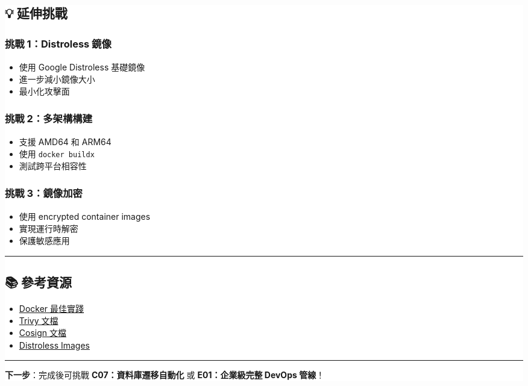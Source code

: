 
## 💡 延伸挑戰

### 挑戰 1：Distroless 鏡像
- 使用 Google Distroless 基礎鏡像
- 進一步減小鏡像大小
- 最小化攻擊面

### 挑戰 2：多架構構建
- 支援 AMD64 和 ARM64
- 使用 `docker buildx`
- 測試跨平台相容性

### 挑戰 3：鏡像加密
- 使用 encrypted container images
- 實現運行時解密
- 保護敏感應用

---

## 📚 參考資源

- [Docker 最佳實踐](https://docs.docker.com/develop/dev-best-practices/)
- [Trivy 文檔](https://aquasecurity.github.io/trivy/)
- [Cosign 文檔](https://docs.sigstore.dev/cosign/overview/)
- [Distroless Images](https://github.com/GoogleContainerTools/distroless)

---

**下一步**：完成後可挑戰 **C07：資料庫遷移自動化** 或 **E01：企業級完整 DevOps 管線**！
